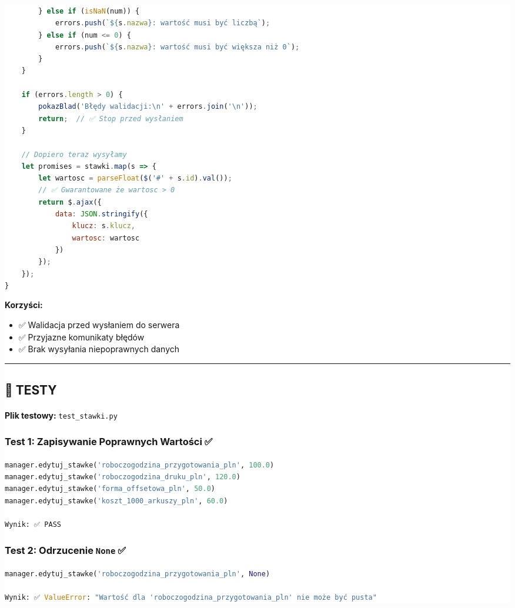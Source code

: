 ```javascript
        } else if (isNaN(num)) {
            errors.push(`${s.nazwa}: wartość musi być liczbą`);
        } else if (num <= 0) {
            errors.push(`${s.nazwa}: wartość musi być większa niż 0`);
        }
    }
    
    if (errors.length > 0) {
        pokazBlad('Błędy walidacji:\n' + errors.join('\n'));
        return;  // ✅ Stop przed wysłaniem
    }
    
    // Dopiero teraz wysyłamy
    let promises = stawki.map(s => {
        let wartosc = parseFloat($('#' + s.id).val());
        // ✅ Gwarantowane że wartosc > 0
        return $.ajax({
            data: JSON.stringify({
                klucz: s.klucz,
                wartosc: wartosc
            })
        });
    });
}
```

**Korzyści:**
- ✅ Walidacja przed wysłaniem do serwera
- ✅ Przyjazne komunikaty błędów
- ✅ Brak wysyłania niepoprawnych danych

---

## 🧪 TESTY

**Plik testowy:** `test_stawki.py`

### Test 1: Zapisywanie Poprawnych Wartości ✅

```python
manager.edytuj_stawke('roboczogodzina_przygotowania_pln', 100.0)
manager.edytuj_stawke('roboczogodzina_druku_pln', 120.0)
manager.edytuj_stawke('forma_offsetowa_pln', 50.0)
manager.edytuj_stawke('koszt_1000_arkuszy_pln', 60.0)

Wynik: ✅ PASS
```

### Test 2: Odrzucenie `None` ✅

```python
manager.edytuj_stawke('roboczogodzina_przygotowania_pln', None)

Wynik: ✅ ValueError: "Wartość dla 'roboczogodzina_przygotowania_pln' nie może być pusta"
```
